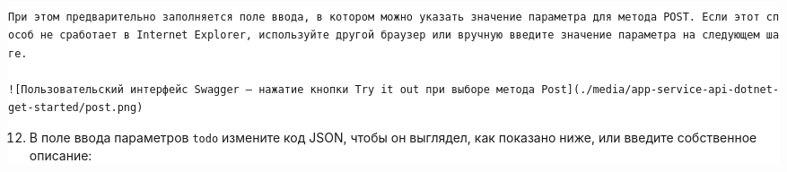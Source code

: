     При этом предварительно заполняется поле ввода, в котором можно указать значение параметра для метода POST. Если этот способ не сработает в Internet Explorer, используйте другой браузер или вручную введите значение параметра на следующем шаге.  
    
    ![Пользовательский интерфейс Swagger — нажатие кнопки Try it out при выборе метода Post](./media/app-service-api-dotnet-get-started/post.png)
12. В поле ввода параметров `todo` измените код JSON, чтобы он выглядел, как показано ниже, или введите собственное описание:
    